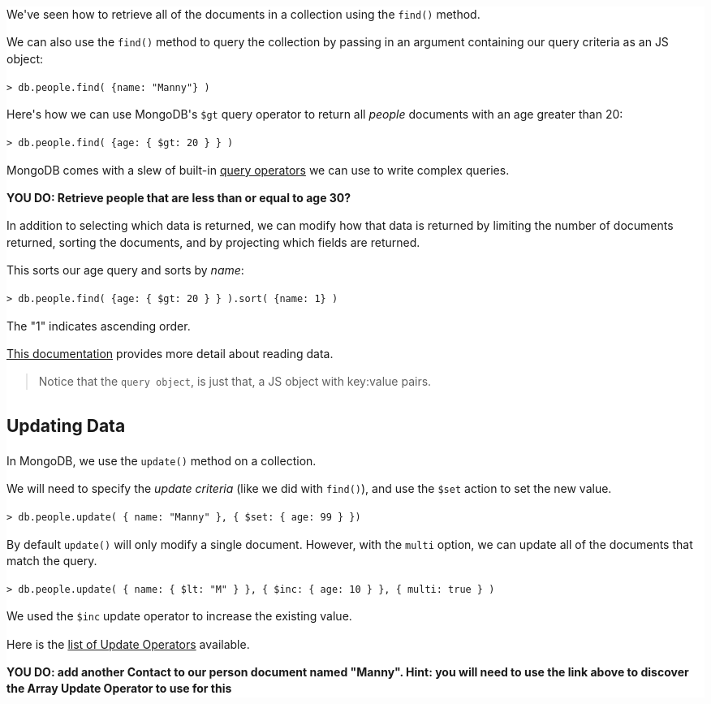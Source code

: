 We've seen how to retrieve all of the documents in a collection using the `find()` method.

We can also use the `find()` method to query the collection by passing in an argument containing our query criteria as an JS object:

```
> db.people.find( {name: "Manny"} )
```

Here's how we can use MongoDB's `$gt` query operator to return all _people_ documents with an age greater than 20:

```
> db.people.find( {age: { $gt: 20 } } )
```

MongoDB comes with a slew of built-in [query operators](http://docs.mongodb.org/manual/reference/operator/query/#query-selectors) we can use to write complex queries.

__YOU DO:  Retrieve people that are less than or equal to age 30?__

In addition to selecting which data is returned, we can modify how that data is returned by limiting the number of documents returned, sorting the documents, and by projecting which fields are returned.

This sorts our age query and sorts by _name_:

```
> db.people.find( {age: { $gt: 20 } } ).sort( {name: 1} )
```
The "1" indicates ascending order. 

[This documentation](http://docs.mongodb.org/manual/core/read-operations-introduction/) provides more detail about reading data.

>Notice that the `query object`, is just that, a JS object with key:value pairs.

## Updating Data

In MongoDB, we use the `update()` method on a collection.

We will need to specify the _update criteria_ (like we did with `find()`), and use the `$set` action to set the new value.

```
> db.people.update( { name: "Manny" }, { $set: { age: 99 } })
```

By default `update()` will only modify a single document. However, with the `multi` option, we can update all of the documents that match the query.

```
> db.people.update( { name: { $lt: "M" } }, { $inc: { age: 10 } }, { multi: true } )
```
We used the `$inc` update operator to increase the existing value.

Here is the [list of Update Operators](http://docs.mongodb.org/manual/reference/operator/update/) available.

__YOU DO: add another Contact to our person document named "Manny". Hint: you will need to use the link above to discover the Array Update Operator to use for this__

